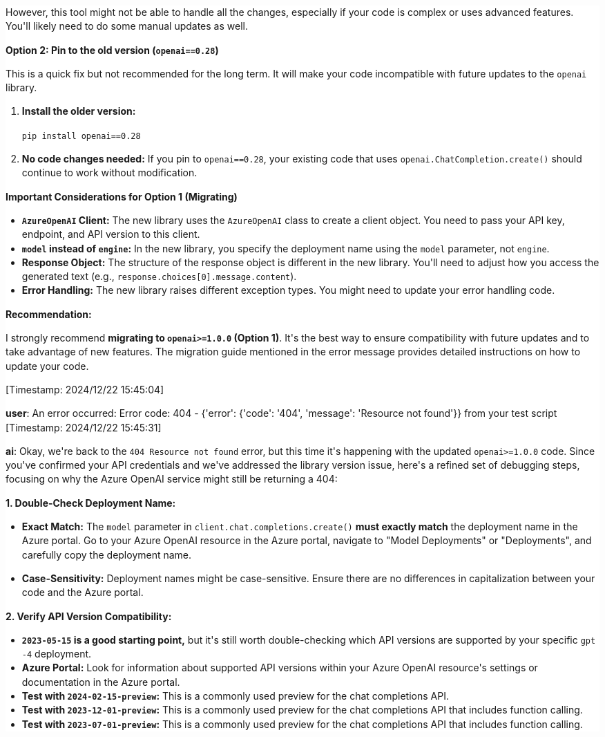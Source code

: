    However, this tool might not be able to handle all the changes, especially if your code is complex or uses advanced features. You'll likely need to do some manual updates as well.

**Option 2: Pin to the old version (`openai==0.28`)**

This is a quick fix but not recommended for the long term. It will make your code incompatible with future updates to the `openai` library.

1. **Install the older version:**

   ```bash
   pip install openai==0.28
   ```

2. **No code changes needed:** If you pin to `openai==0.28`, your existing code that uses `openai.ChatCompletion.create()` should continue to work without modification.

**Important Considerations for Option 1 (Migrating)**

*   **`AzureOpenAI` Client:** The new library uses the `AzureOpenAI` class to create a client object. You need to pass your API key, endpoint, and API version to this client.
*   **`model` instead of `engine`:** In the new library, you specify the deployment name using the `model` parameter, not `engine`.
*   **Response Object:** The structure of the response object is different in the new library. You'll need to adjust how you access the generated text (e.g., `response.choices[0].message.content`).
*   **Error Handling:** The new library raises different exception types. You might need to update your error handling code.

**Recommendation:**

I strongly recommend **migrating to `openai>=1.0.0` (Option 1)**. It's the best way to ensure compatibility with future updates and to take advantage of new features. The migration guide mentioned in the error message provides detailed instructions on how to update your code.

[Timestamp: 2024/12/22 15:45:04]

**user**: An error occurred: Error code: 404 - {'error': {'code': '404', 'message': 'Resource not found'}} from your test script
[Timestamp: 2024/12/22 15:45:31]

**ai**: Okay, we're back to the `404 Resource not found` error, but this time it's happening with the updated `openai>=1.0.0` code. Since you've confirmed your API credentials and we've addressed the library version issue, here's a refined set of debugging steps, focusing on why the Azure OpenAI service might still be returning a 404:

**1. Double-Check Deployment Name:**

*   **Exact Match:**  The `model` parameter in `client.chat.completions.create()` **must exactly match** the deployment name in the Azure portal. Go to your Azure OpenAI resource in the Azure portal, navigate to "Model Deployments" or "Deployments", and carefully copy the deployment name.

*   **Case-Sensitivity:** Deployment names might be case-sensitive. Ensure there are no differences in capitalization between your code and the Azure portal.

**2. Verify API Version Compatibility:**

*   **`2023-05-15` is a good starting point,** but it's still worth double-checking which API versions are supported by your specific `gpt-4` deployment.
*   **Azure Portal:** Look for information about supported API versions within your Azure OpenAI resource's settings or documentation in the Azure portal.
*   **Test with `2024-02-15-preview`:** This is a commonly used preview for the chat completions API.
*   **Test with `2023-12-01-preview`:** This is a commonly used preview for the chat completions API that includes function calling.
*   **Test with `2023-07-01-preview`:** This is a commonly used preview for the chat completions API that includes function calling.
